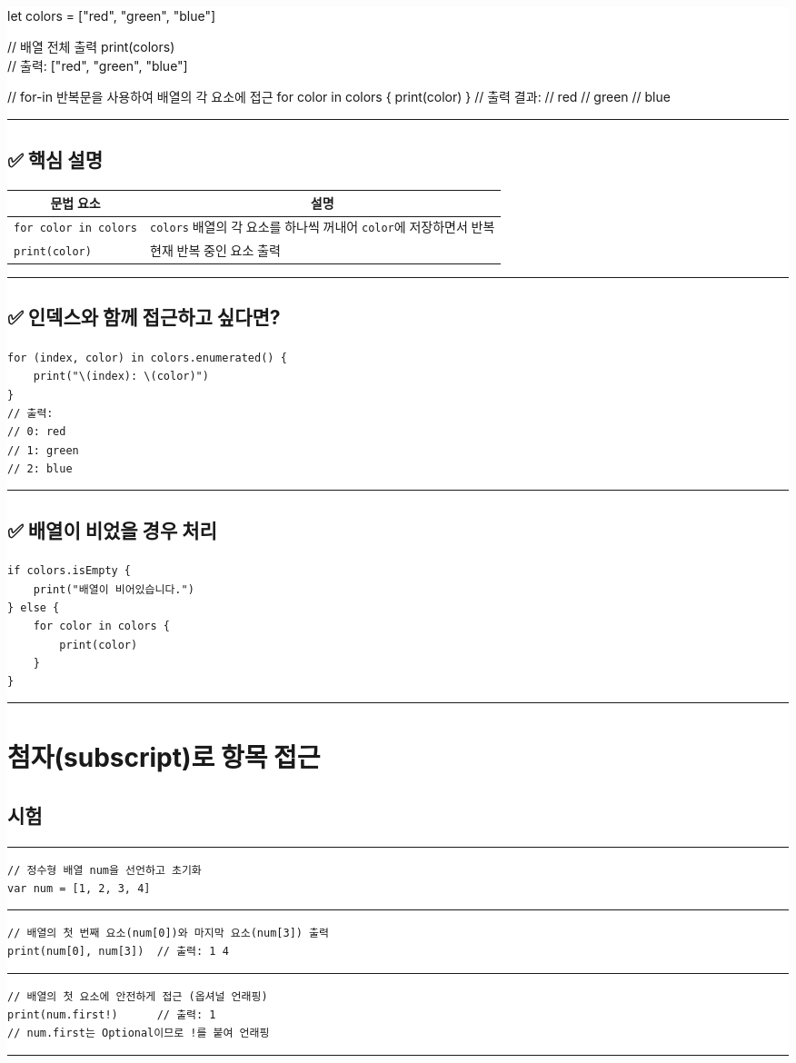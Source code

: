 let colors = [&quot;red&quot;, &quot;green&quot;, &quot;blue&quot;]

// 배열 전체 출력
print(colors)  
// 출력: [&quot;red&quot;, &quot;green&quot;, &quot;blue&quot;]

// for-in 반복문을 사용하여 배열의 각 요소에 접근
for color in colors {
    print(color)
}
// 출력 결과:
// red
// green
// blue</code></pre>
<hr />
<h2 id="✅-핵심-설명">✅ 핵심 설명</h2>
<table>
<thead>
<tr>
<th>문법 요소</th>
<th>설명</th>
</tr>
</thead>
<tbody><tr>
<td><code>for color in colors</code></td>
<td><code>colors</code> 배열의 각 요소를 하나씩 꺼내어 <code>color</code>에 저장하면서 반복</td>
</tr>
<tr>
<td><code>print(color)</code></td>
<td>현재 반복 중인 요소 출력</td>
</tr>
</tbody></table>
<hr />
<h2 id="✅-인덱스와-함께-접근하고-싶다면">✅ 인덱스와 함께 접근하고 싶다면?</h2>
<pre><code class="language-swift">for (index, color) in colors.enumerated() {
    print(&quot;\(index): \(color)&quot;)
}
// 출력:
// 0: red
// 1: green
// 2: blue</code></pre>
<hr />
<h2 id="✅-배열이-비었을-경우-처리">✅ 배열이 비었을 경우 처리</h2>
<pre><code class="language-swift">if colors.isEmpty {
    print(&quot;배열이 비어있습니다.&quot;)
} else {
    for color in colors {
        print(color)
    }
}</code></pre>
<hr />
<h1 id="첨자subscript로-항목-접근">첨자(subscript)로 항목 접근</h1>
<h2 id="시험">시험</h2>
<hr />
<pre><code class="language-swift">// 정수형 배열 num을 선언하고 초기화
var num = [1, 2, 3, 4]</code></pre>
<hr />
<pre><code class="language-swift">// 배열의 첫 번째 요소(num[0])와 마지막 요소(num[3]) 출력
print(num[0], num[3])  // 출력: 1 4</code></pre>
<hr />
<pre><code class="language-swift">// 배열의 첫 요소에 안전하게 접근 (옵셔널 언래핑)
print(num.first!)      // 출력: 1
// num.first는 Optional이므로 !를 붙여 언래핑</code></pre>
<hr />